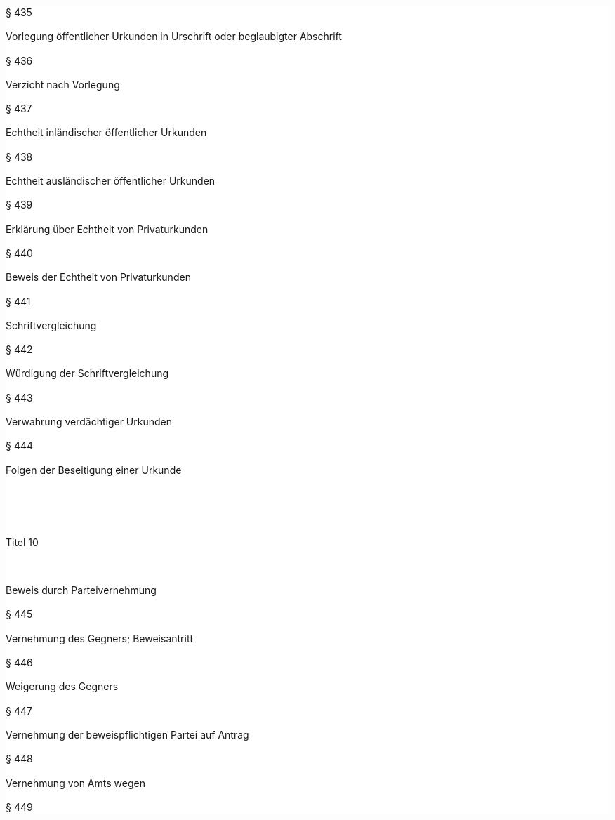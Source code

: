 § 435

Vorlegung öffentlicher Urkunden in Urschrift oder beglaubigter Abschrift

§ 436

Verzicht nach Vorlegung

§ 437

Echtheit inländischer öffentlicher Urkunden

§ 438

Echtheit ausländischer öffentlicher Urkunden

§ 439

Erklärung über Echtheit von Privaturkunden

§ 440

Beweis der Echtheit von Privaturkunden

§ 441

Schriftvergleichung

§ 442

Würdigung der Schriftvergleichung

§ 443

Verwahrung verdächtiger Urkunden

§ 444

Folgen der Beseitigung einer Urkunde

 

 

Titel 10

 

Beweis durch Parteivernehmung

§ 445

Vernehmung des Gegners; Beweisantritt

§ 446

Weigerung des Gegners

§ 447

Vernehmung der beweispflichtigen Partei auf Antrag

§ 448

Vernehmung von Amts wegen

§ 449
